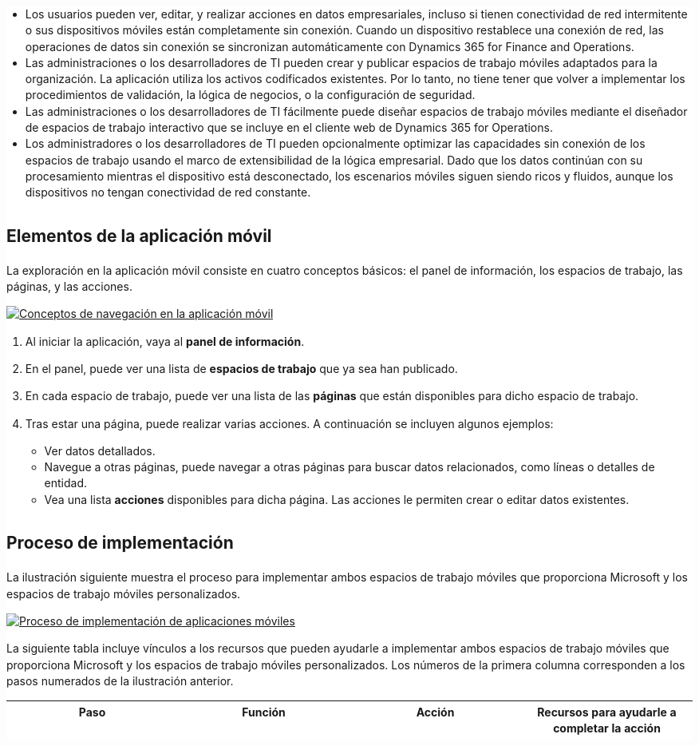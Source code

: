 - Los usuarios pueden ver, editar, y realizar acciones en datos empresariales, incluso si tienen conectividad de red intermitente o sus dispositivos móviles están completamente sin conexión. Cuando un dispositivo restablece una conexión de red, las operaciones de datos sin conexión se sincronizan automáticamente con Dynamics 365 for Finance and Operations.
- Las administraciones o los desarrolladores de TI pueden crear y publicar espacios de trabajo móviles adaptados para la organización. La aplicación utiliza los activos codificados existentes. Por lo tanto, no tiene tener que volver a implementar los procedimientos de validación, la lógica de negocios, o la configuración de seguridad.
- Las administraciones o los desarrolladores de TI fácilmente puede diseñar espacios de trabajo móviles mediante el diseñador de espacios de trabajo interactivo que se incluye en el cliente web de Dynamics 365 for Operations.
- Los administradores o los desarrolladores de TI pueden opcionalmente optimizar las capacidades sin conexión de los espacios de trabajo usando el marco de extensibilidad de la lógica empresarial. Dado que los datos continúan con su procesamiento mientras el dispositivo está desconectado, los escenarios móviles siguen siendo ricos y fluidos, aunque los dispositivos no tengan conectividad de red constante.

## <a name="elements-of-the-mobile-app"></a>Elementos de la aplicación móvil
La exploración en la aplicación móvil consiste en cuatro conceptos básicos: el panel de información, los espacios de trabajo, las páginas, y las acciones. 

[![Conceptos de navegación en la aplicación móvil](./media/mobilephoneapp1-1024x536.png)](./media/mobilephoneapp1.png)

1. Al iniciar la aplicación, vaya al **panel de información**.
2. En el panel, puede ver una lista de **espacios de trabajo** que ya sea han publicado.
3. En cada espacio de trabajo, puede ver una lista de las **páginas** que están disponibles para dicho espacio de trabajo.
4. Tras estar una página, puede realizar varias acciones. A continuación se incluyen algunos ejemplos:

    - Ver datos detallados.
    - Navegue a otras páginas, puede navegar a otras páginas para buscar datos relacionados, como líneas o detalles de entidad.
    - Vea una lista **acciones** disponibles para dicha página. Las acciones le permiten crear o editar datos existentes.

## <a name="implementation-process"></a>Proceso de implementación
La ilustración siguiente muestra el proceso para implementar ambos espacios de trabajo móviles que proporciona Microsoft y los espacios de trabajo móviles personalizados. 

[![Proceso de implementación de aplicaciones móviles](./media/Mobile-implementation-process-5.png)](./media/Mobile-implementation-process-5.png)

La siguiente tabla incluye vínculos a los recursos que pueden ayudarle a implementar ambos espacios de trabajo móviles que proporciona Microsoft y los espacios de trabajo móviles personalizados. Los números de la primera columna corresponden a los pasos numerados de la ilustración anterior.

<table>
<colgroup>
<col width="25%" />
<col width="25%" />
<col width="25%" />
<col width="25%" />
</colgroup>
<thead>
<tr class="header">
<th>Paso</th>
<th>Función</th>
<th>Acción</th>
<th>Recursos para ayudarle a completar la acción</th>
</tr>
</thead>